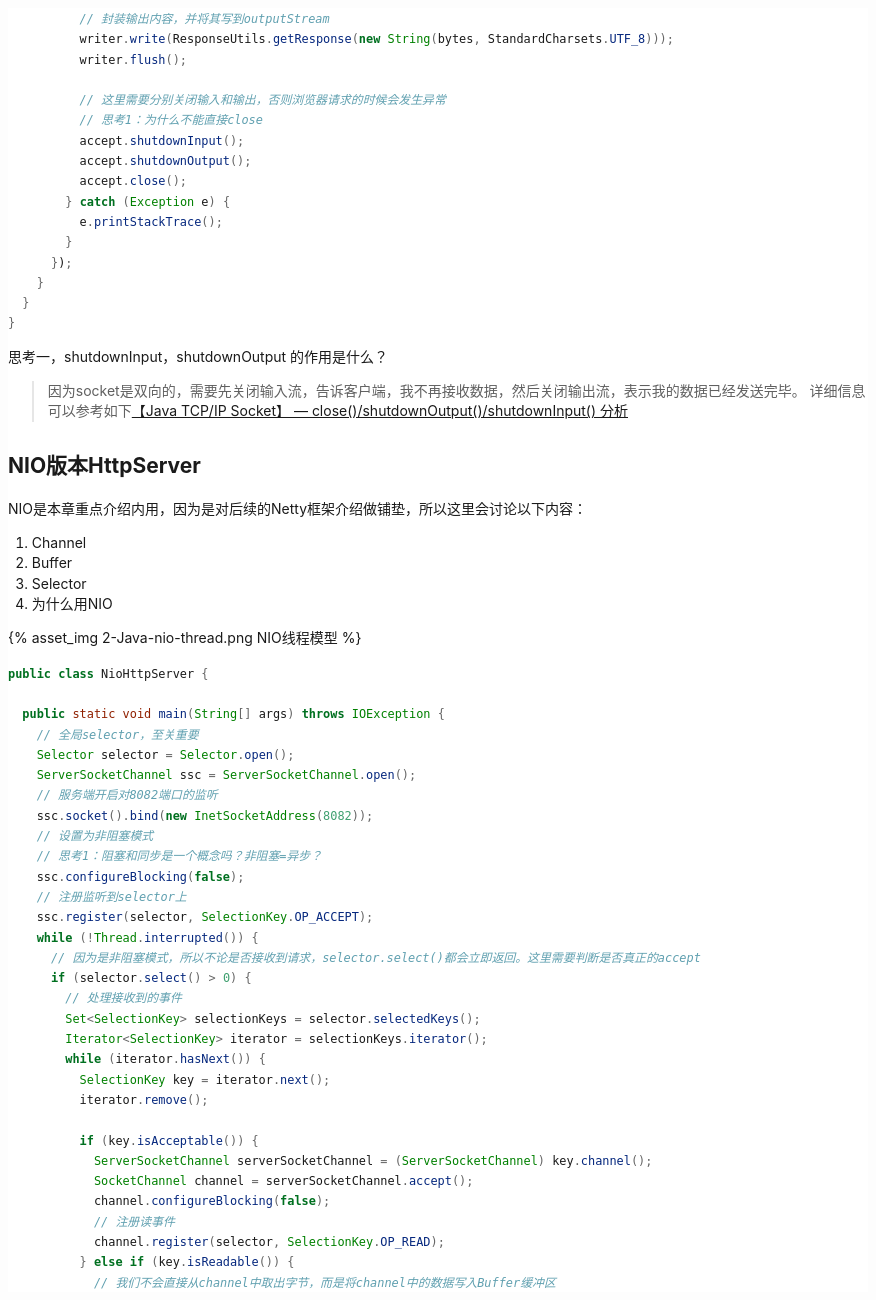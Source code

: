 ```java
          // 封装输出内容，并将其写到outputStream
          writer.write(ResponseUtils.getResponse(new String(bytes, StandardCharsets.UTF_8)));
          writer.flush();

          // 这里需要分别关闭输入和输出，否则浏览器请求的时候会发生异常
          // 思考1：为什么不能直接close
          accept.shutdownInput();
          accept.shutdownOutput();
          accept.close();
        } catch (Exception e) {
          e.printStackTrace();
        }
      });
    }
  }
}
```
思考一，shutdownInput，shutdownOutput 的作用是什么？
> 因为socket是双向的，需要先关闭输入流，告诉客户端，我不再接收数据，然后关闭输出流，表示我的数据已经发送完毕。
详细信息可以参考如下[【Java TCP/IP Socket】 — close()/shutdownOutput()/shutdownInput() 分析](https://blog.csdn.net/dabing69221/article/details/17351881)

## NIO版本HttpServer
NIO是本章重点介绍内用，因为是对后续的Netty框架介绍做铺垫，所以这里会讨论以下内容：
1. Channel
2. Buffer
3. Selector
4. 为什么用NIO

{% asset_img 2-Java-nio-thread.png NIO线程模型 %}

```java
public class NioHttpServer {

  public static void main(String[] args) throws IOException {
    // 全局selector，至关重要
    Selector selector = Selector.open();
    ServerSocketChannel ssc = ServerSocketChannel.open();
    // 服务端开启对8082端口的监听
    ssc.socket().bind(new InetSocketAddress(8082));
    // 设置为非阻塞模式
    // 思考1：阻塞和同步是一个概念吗？非阻塞=异步？
    ssc.configureBlocking(false);
    // 注册监听到selector上
    ssc.register(selector, SelectionKey.OP_ACCEPT);
    while (!Thread.interrupted()) {
      // 因为是非阻塞模式，所以不论是否接收到请求，selector.select()都会立即返回。这里需要判断是否真正的accept
      if (selector.select() > 0) {
        // 处理接收到的事件
        Set<SelectionKey> selectionKeys = selector.selectedKeys();
        Iterator<SelectionKey> iterator = selectionKeys.iterator();
        while (iterator.hasNext()) {
          SelectionKey key = iterator.next();
          iterator.remove();

          if (key.isAcceptable()) {
            ServerSocketChannel serverSocketChannel = (ServerSocketChannel) key.channel();
            SocketChannel channel = serverSocketChannel.accept();
            channel.configureBlocking(false);
            // 注册读事件
            channel.register(selector, SelectionKey.OP_READ);
          } else if (key.isReadable()) {
            // 我们不会直接从channel中取出字节，而是将channel中的数据写入Buffer缓冲区
```